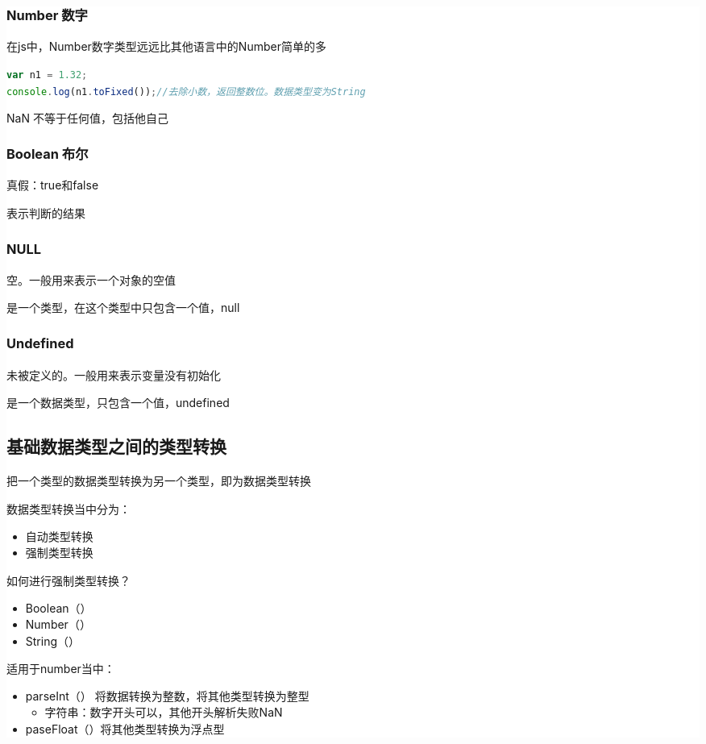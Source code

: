 



### Number 数字

在js中，Number数字类型远远比其他语言中的Number简单的多

```js
var n1 = 1.32;
console.log(n1.toFixed());//去除小数，返回整数位。数据类型变为String
```

NaN 不等于任何值，包括他自己



### Boolean 布尔

真假：true和false

表示判断的结果



### NULL

空。一般用来表示一个对象的空值

是一个类型，在这个类型中只包含一个值，null



### Undefined

未被定义的。一般用来表示变量没有初始化

是一个数据类型，只包含一个值，undefined



## 基础数据类型之间的类型转换



把一个类型的数据类型转换为另一个类型，即为数据类型转换

数据类型转换当中分为：

- 自动类型转换
- 强制类型转换



如何进行强制类型转换？

- Boolean（）
- Number（）
- String（）



适用于number当中：

- parseInt（） 将数据转换为整数，将其他类型转换为整型
  - 字符串：数字开头可以，其他开头解析失败NaN
- paseFloat（）将其他类型转换为浮点型
